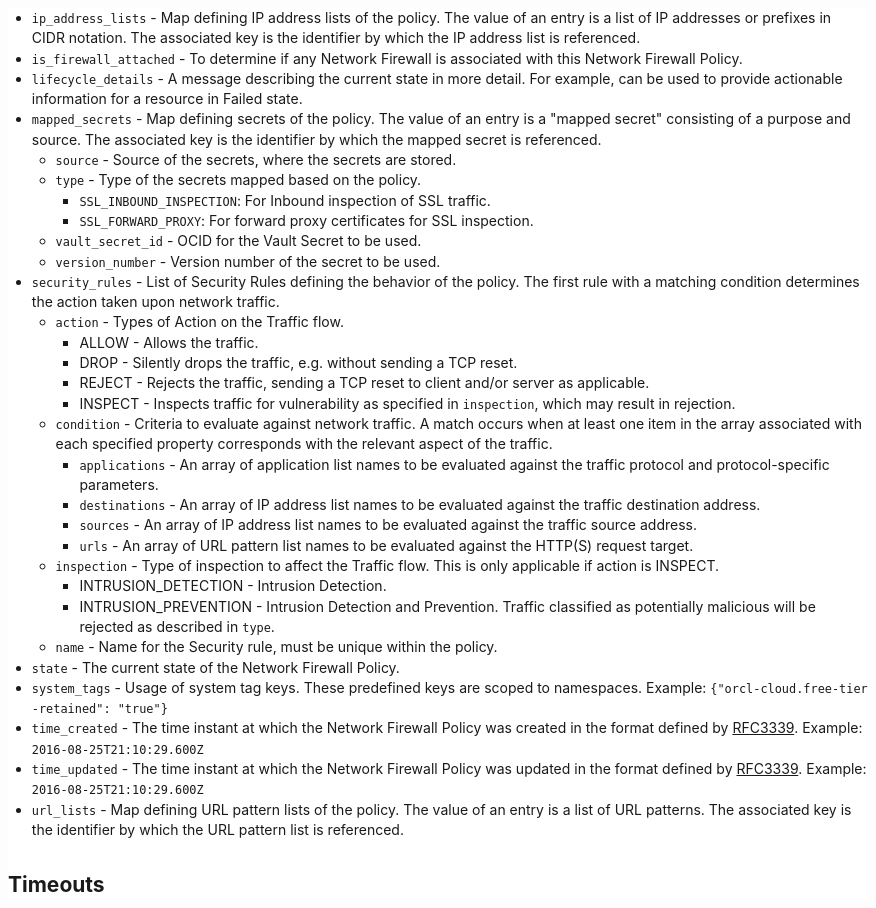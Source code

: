 * `ip_address_lists` - Map defining IP address lists of the policy. The value of an entry is a list of IP addresses or prefixes in CIDR notation. The associated key is the identifier by which the IP address list is referenced. 
* `is_firewall_attached` - To determine if any Network Firewall is associated with this Network Firewall Policy. 
* `lifecycle_details` - A message describing the current state in more detail. For example, can be used to provide actionable information for a resource in Failed state.
* `mapped_secrets` - Map defining secrets of the policy. The value of an entry is a "mapped secret" consisting of a purpose and source. The associated key is the identifier by which the mapped secret is referenced. 
	* `source` - Source of the secrets, where the secrets are stored.
	* `type` - Type of the secrets mapped based on the policy.
		* `SSL_INBOUND_INSPECTION`: For Inbound inspection of SSL traffic.
		* `SSL_FORWARD_PROXY`: For forward proxy certificates for SSL inspection. 
	* `vault_secret_id` - OCID for the Vault Secret to be used.
	* `version_number` - Version number of the secret to be used.
* `security_rules` - List of Security Rules defining the behavior of the policy. The first rule with a matching condition determines the action taken upon network traffic. 
	* `action` - Types of Action on the Traffic flow.
		* ALLOW - Allows the traffic.
		* DROP - Silently drops the traffic, e.g. without sending a TCP reset.
		* REJECT - Rejects the traffic, sending a TCP reset to client and/or server as applicable.
		* INSPECT - Inspects traffic for vulnerability as specified in `inspection`, which may result in rejection. 
	* `condition` - Criteria to evaluate against network traffic. A match occurs when at least one item in the array associated with each specified property corresponds with the relevant aspect of the traffic. 
		* `applications` - An array of application list names to be evaluated against the traffic protocol and protocol-specific parameters.
		* `destinations` - An array of IP address list names to be evaluated against the traffic destination address.
		* `sources` - An array of IP address list names to be evaluated against the traffic source address.
		* `urls` - An array of URL pattern list names to be evaluated against the HTTP(S) request target.
	* `inspection` - Type of inspection to affect the Traffic flow. This is only applicable if action is INSPECT.
		* INTRUSION_DETECTION - Intrusion Detection.
		* INTRUSION_PREVENTION - Intrusion Detection and Prevention. Traffic classified as potentially malicious will be rejected as described in `type`. 
	* `name` - Name for the Security rule, must be unique within the policy.
* `state` - The current state of the Network Firewall Policy.
* `system_tags` - Usage of system tag keys. These predefined keys are scoped to namespaces. Example: `{"orcl-cloud.free-tier-retained": "true"}` 
* `time_created` - The time instant at which the Network Firewall Policy was created in the format defined by [RFC3339](https://tools.ietf.org/html/rfc3339). Example: `2016-08-25T21:10:29.600Z` 
* `time_updated` - The time instant at which the Network Firewall Policy was updated in the format defined by [RFC3339](https://tools.ietf.org/html/rfc3339). Example: `2016-08-25T21:10:29.600Z` 
* `url_lists` - Map defining URL pattern lists of the policy. The value of an entry is a list of URL patterns. The associated key is the identifier by which the URL pattern list is referenced. 

## Timeouts

